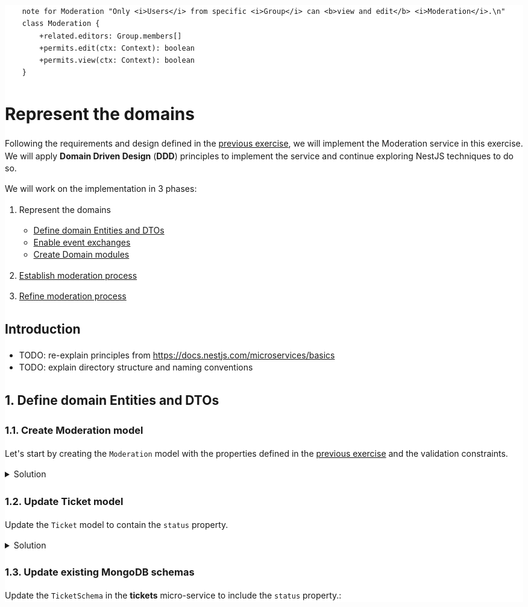 ```mermaid
    note for Moderation "Only <i>Users</i> from specific <i>Group</i> can <b>view and edit</b> <i>Moderation</i>.\n"
    class Moderation {
        +related.editors: Group.members[]
        +permits.edit(ctx: Context): boolean
        +permits.view(ctx: Context): boolean
    }
```

# Represent the domains

Following the requirements and design defined in the [previous exercise](./1-design-moderation-service.md), we will implement the Moderation service in this exercise.
We will apply **Domain Driven Design** (**DDD**) principles to implement the service and continue exploring NestJS techniques to do so.

We will work on the implementation in 3 phases:

1. Represent the domains

   - [Define domain Entities and DTOs](#1-define-domain-entities-and-dtos)
   - [Enable event exchanges](#2-enable-event-exchanges)
   - [Create Domain modules](#3-create-domain-modules)

2. [Establish moderation process](./2b-implement-moderation-service.md)

3. [Refine moderation process](./2c-implement-moderation-service.md)

## Introduction

- TODO: re-explain principles from https://docs.nestjs.com/microservices/basics
- TODO: explain directory structure and naming conventions

## 1. Define domain Entities and DTOs



### 1.1. Create Moderation model

Let's start by creating the `Moderation` model with the properties defined in the [previous exercise](./1-design-moderation-service.md) and the validation constraints.

<details><summary>Solution</summary></details>

### 1.2. Update Ticket model

Update the `Ticket` model to contain the `status` property.

<details><summary>Solution</summary></details>

### 1.3. Update existing MongoDB schemas

Update the `TicketSchema` in the **tickets** micro-service to include the `status` property.:
